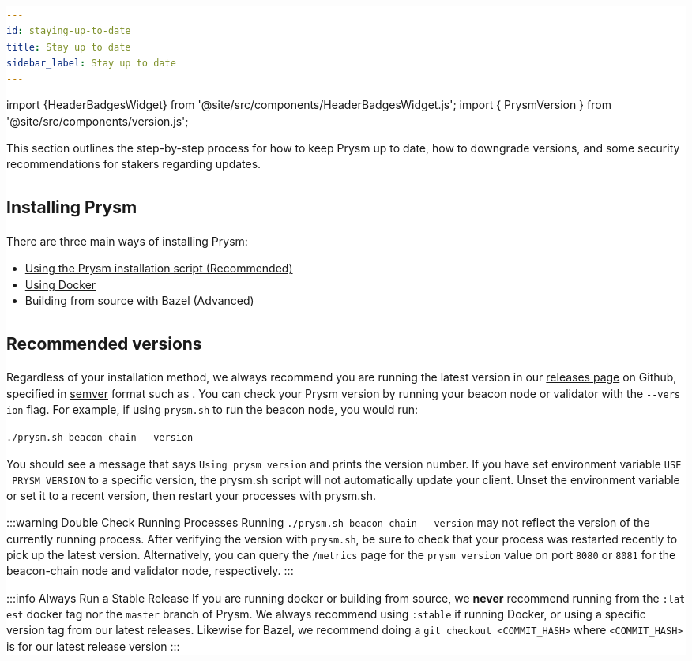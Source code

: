 ```yaml
---
id: staying-up-to-date
title: Stay up to date
sidebar_label: Stay up to date
---
```


import {HeaderBadgesWidget} from '@site/src/components/HeaderBadgesWidget.js';
import { PrysmVersion } from '@site/src/components/version.js';


<HeaderBadgesWidget />

This section outlines the step-by-step process for how to keep Prysm up to date, how to downgrade versions, and some security recommendations for stakers regarding updates.

## Installing Prysm

There are three main ways of installing Prysm:

* [Using the Prysm installation script (Recommended)](../install/install-with-script)
* [Using Docker](/docs/install/install-with-docker)
* [Building from source with Bazel (Advanced)](/docs/install/install-with-bazel)

## Recommended versions

Regardless of your installation method, we always recommend you are running the latest version in our [releases page](https://github.com/prysmaticlabs/prysm/releases) on Github, specified in [semver](https://semver.org/) format such as <PrysmVersion/>. You can check your Prysm version by running your beacon node or validator with the `--version` flag. For example, if using `prysm.sh` to run the beacon node, you would run:

```
./prysm.sh beacon-chain --version
```

You should see a message that says `Using prysm version` and prints the version number. If you have set environment variable `USE_PRYSM_VERSION` to a specific version, the prysm.sh script will not automatically update your client. Unset the environment variable or set it to a recent version, then restart your processes with prysm.sh.

:::warning Double Check Running Processes
Running `./prysm.sh beacon-chain --version` may not reflect the version of the currently running process. After verifying the version with `prysm.sh`, be sure to check that your process was restarted recently to pick up the latest version. Alternatively, you can query the `/metrics` page for the `prysm_version` value on port `8080` or `8081` for the beacon-chain node and validator node, respectively.
:::

:::info Always Run a Stable Release
If you are running docker or building from source, we **never** recommend running from the `:latest` docker tag nor the `master` branch of Prysm. We always recommend using `:stable` if running Docker, or using a specific version tag from our latest releases. Likewise for Bazel, we recommend doing a `git checkout <COMMIT_HASH>` where `<COMMIT_HASH>` is for our latest release version
:::
